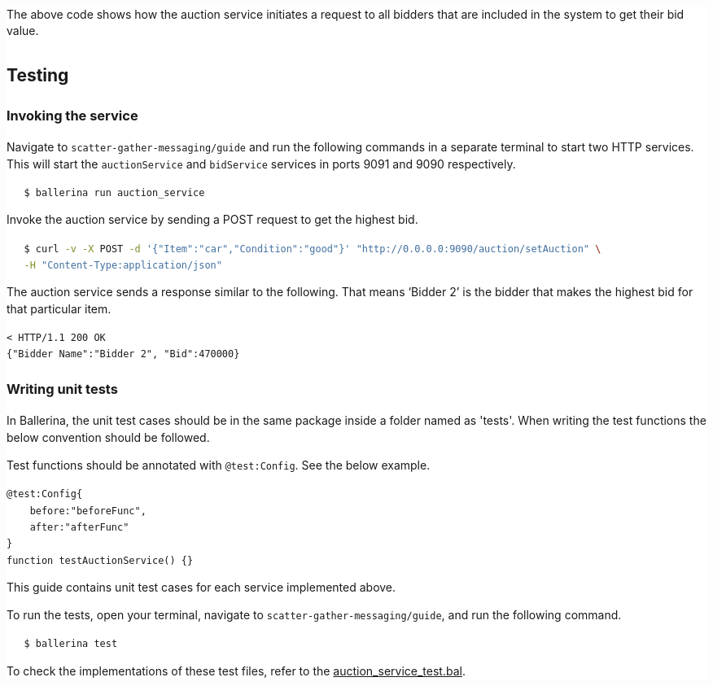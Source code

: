 The above code shows how the auction service initiates a request to all bidders that are included in the system to get their bid value.

## Testing 

### Invoking the service

Navigate to `scatter-gather-messaging/guide` and run the following commands in a separate terminal to start two HTTP services. This will start the `auctionService` and  `bidService` services in ports 9091 and 9090 respectively.

```bash
   $ ballerina run auction_service
```
   
Invoke the auction service by sending a POST request to get the highest bid.

```bash
   $ curl -v -X POST -d '{"Item":"car","Condition":"good"}' "http://0.0.0.0:9090/auction/setAuction" \
   -H "Content-Type:application/json"
```

The auction service sends a response similar to the following. That means ‘Bidder 2’ is the bidder that makes the highest bid for that particular item.
    
```
< HTTP/1.1 200 OK
{"Bidder Name":"Bidder 2", "Bid":470000}
```
   
### Writing unit tests 

In Ballerina, the unit test cases should be in the same package inside a folder named as 'tests'.  When writing the test functions the below convention should be followed.

Test functions should be annotated with `@test:Config`. See the below example.

```ballerina
@test:Config{
    before:"beforeFunc",
    after:"afterFunc"
}
function testAuctionService() {}
```
  
This guide contains unit test cases for each service implemented above. 

To run the tests, open your terminal, navigate to `scatter-gather-messaging/guide`, and run the following command.

```bash
   $ ballerina test
```

To check the implementations of these test files, refer to the [auction_service_test.bal](https://github.com/ballerina-guides/scatter-gather-messaging/blob/master/guide/tests/auction_service_test.bal).
